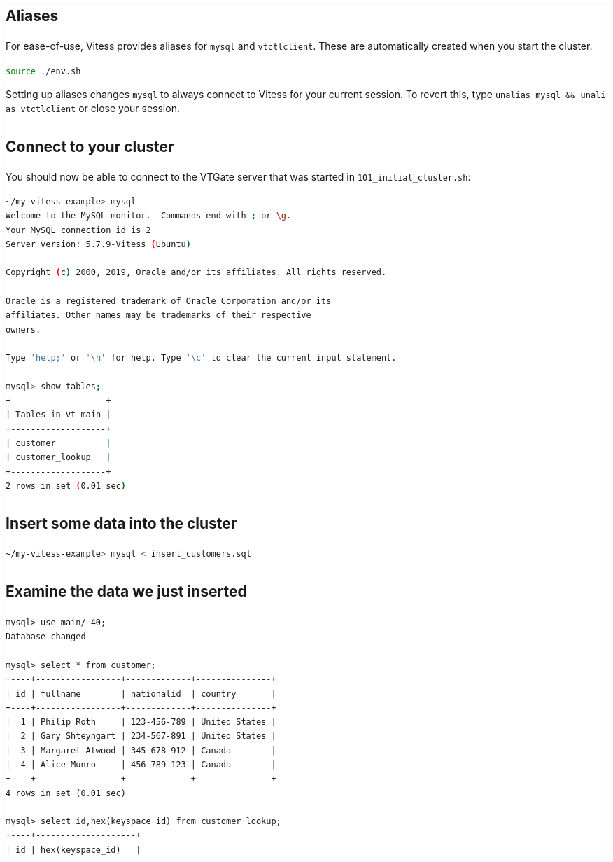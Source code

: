 ## Aliases

For ease-of-use, Vitess provides aliases for `mysql` and `vtctlclient`. These are automatically created when you start the cluster.
```bash
source ./env.sh
```

Setting up aliases changes `mysql` to always connect to Vitess for your current session. To revert this, type `unalias mysql && unalias vtctlclient` or close your session.

## Connect to your cluster

You should now be able to connect to the VTGate server that was started in `101_initial_cluster.sh`:

```bash
~/my-vitess-example> mysql
Welcome to the MySQL monitor.  Commands end with ; or \g.
Your MySQL connection id is 2
Server version: 5.7.9-Vitess (Ubuntu)

Copyright (c) 2000, 2019, Oracle and/or its affiliates. All rights reserved.

Oracle is a registered trademark of Oracle Corporation and/or its
affiliates. Other names may be trademarks of their respective
owners.

Type 'help;' or '\h' for help. Type '\c' to clear the current input statement.

mysql> show tables;
+-------------------+
| Tables_in_vt_main |
+-------------------+
| customer          |
| customer_lookup   |
+-------------------+
2 rows in set (0.01 sec)
```

## Insert some data into the cluster
```bash
~/my-vitess-example> mysql < insert_customers.sql
```

## Examine the data we just inserted
```text
mysql> use main/-40;
Database changed

mysql> select * from customer;
+----+-----------------+-------------+---------------+
| id | fullname        | nationalid  | country       |
+----+-----------------+-------------+---------------+
|  1 | Philip Roth     | 123-456-789 | United States |
|  2 | Gary Shteyngart | 234-567-891 | United States |
|  3 | Margaret Atwood | 345-678-912 | Canada        |
|  4 | Alice Munro     | 456-789-123 | Canada        |
+----+-----------------+-------------+---------------+
4 rows in set (0.01 sec)

mysql> select id,hex(keyspace_id) from customer_lookup;
+----+--------------------+
| id | hex(keyspace_id)   |
```